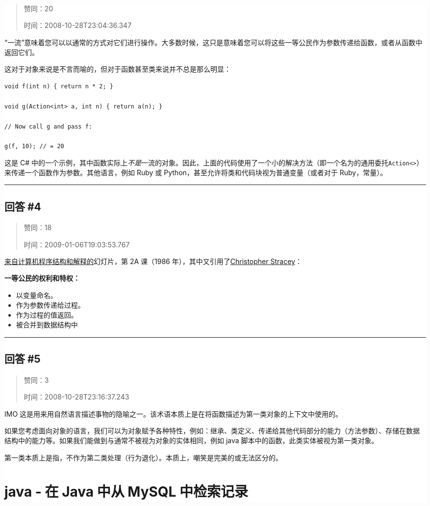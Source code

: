 > 赞同：20
> 
> 时间：2008-10-28T23:04:36.347

“一流”意味着您可以以通常的方式对它们进行操作。大多数时候，这只是意味着您可以将这些一等公民作为参数传递给函数，或者从函数中返回它们。

这对于对象来说是不言而喻的，但对于函数甚至类来说并不总是那么明显：

```
void f(int n) { return n * 2; }

void g(Action<int> a, int n) { return a(n); }

// Now call g and pass f:

g(f, 10); // = 20 
```

这是 C# 中的一个示例，其中函数实际上*不是*一流的对象。因此，上面的代码使用了一个小的解决方法（即一个名为的通用委托`Action<>`）来传递一个函数作为参数。其他语言，例如 Ruby 或 Python，甚至允许将类和代码块视为普通变量（或者对于 Ruby，常量）。

* * *

## 回答 #4

> 赞同：18
> 
> 时间：2009-01-06T19:03:53.767

[来自计算机程序结构和解释的](http://groups.csail.mit.edu/mac/classes/6.001/abelson-sussman-lectures/)幻灯片，第 2A 课（1986 年），其中又引用了[Christopher Stracey](http://en.wikipedia.org/wiki/Christopher_Strachey)：

**一等公民的权利和特权：**

*   以变​​量命名。
*   作为参数传递给过程。
*   作为过程的值返回。
*   被合并到数据结构中

* * *

## 回答 #5

> 赞同：3
> 
> 时间：2008-10-28T23:16:37.243

IMO 这是用来用自然语言描述事物的隐喻之一。该术语本质上是在将函数描述为第一类对象的上下文中使用的。

如果您考虑面向对象的语言，我们可以为对象赋予各种特性，例如：继承、类定义、传递给其他代码部分的能力（方法参数）、存储在数据结构中的能力等。如果我们能做到与通常不被视为对象的实体相同，例如 java 脚本中的函数，此类实体被视为第一类对象。

第一类本质上是指，不作为第二类处理（行为退化）。本质上，嘲笑是完美的或无法区分的。

# java - 在 Java 中从 MySQL 中检索记录
